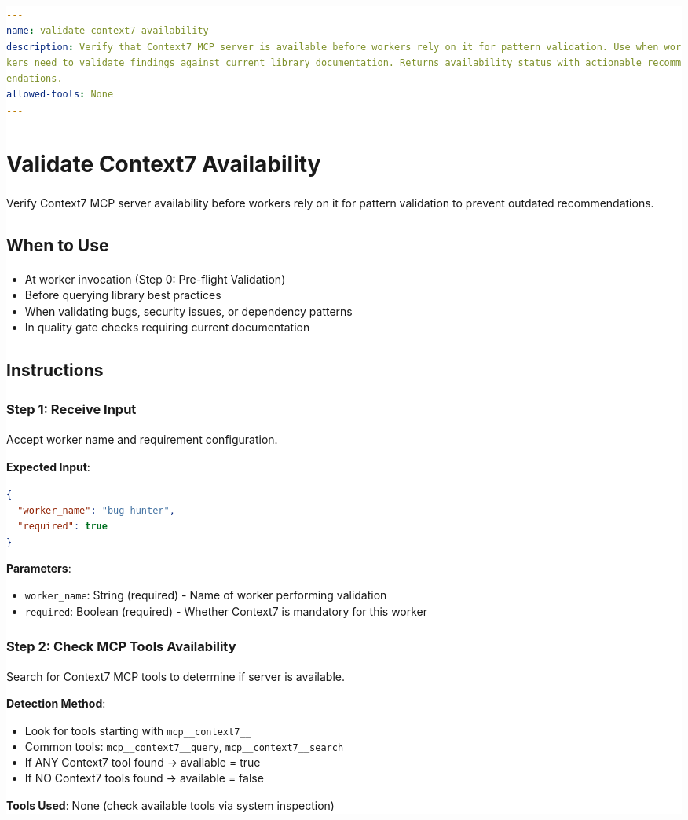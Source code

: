 ```yaml
---
name: validate-context7-availability
description: Verify that Context7 MCP server is available before workers rely on it for pattern validation. Use when workers need to validate findings against current library documentation. Returns availability status with actionable recommendations.
allowed-tools: None
---
```


# Validate Context7 Availability

Verify Context7 MCP server availability before workers rely on it for pattern validation to prevent outdated recommendations.

## When to Use

- At worker invocation (Step 0: Pre-flight Validation)
- Before querying library best practices
- When validating bugs, security issues, or dependency patterns
- In quality gate checks requiring current documentation

## Instructions

### Step 1: Receive Input

Accept worker name and requirement configuration.

**Expected Input**:
```json
{
  "worker_name": "bug-hunter",
  "required": true
}
```

**Parameters**:
- `worker_name`: String (required) - Name of worker performing validation
- `required`: Boolean (required) - Whether Context7 is mandatory for this worker

### Step 2: Check MCP Tools Availability

Search for Context7 MCP tools to determine if server is available.

**Detection Method**:
- Look for tools starting with `mcp__context7__`
- Common tools: `mcp__context7__query`, `mcp__context7__search`
- If ANY Context7 tool found → available = true
- If NO Context7 tools found → available = false

**Tools Used**: None (check available tools via system inspection)
